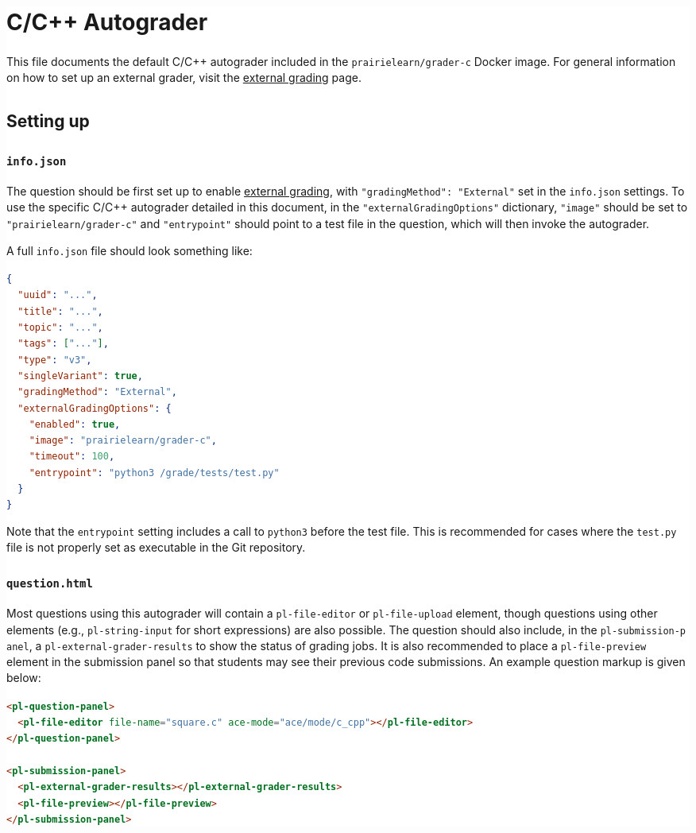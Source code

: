 # C/C++ Autograder

This file documents the default C/C++ autograder included in the `prairielearn/grader-c` Docker image. For general information on how to set up an external grader, visit the [external grading](../externalGrading.md) page.

## Setting up

### `info.json`

The question should be first set up to enable [external grading](../externalGrading.md), with `"gradingMethod": "External"` set in the `info.json` settings. To use the specific C/C++ autograder detailed in this document, in the `"externalGradingOptions"` dictionary, `"image"` should be set to `"prairielearn/grader-c"` and `"entrypoint"` should point to a test file in the question, which will then invoke the autograder.

A full `info.json` file should look something like:

```json title="info.json"
{
  "uuid": "...",
  "title": "...",
  "topic": "...",
  "tags": ["..."],
  "type": "v3",
  "singleVariant": true,
  "gradingMethod": "External",
  "externalGradingOptions": {
    "enabled": true,
    "image": "prairielearn/grader-c",
    "timeout": 100,
    "entrypoint": "python3 /grade/tests/test.py"
  }
}
```

Note that the `entrypoint` setting includes a call to `python3` before the test file. This is recommended for cases where the `test.py` file is not properly set as executable in the Git repository.

### `question.html`

Most questions using this autograder will contain a `pl-file-editor` or `pl-file-upload` element, though questions using other elements (e.g., `pl-string-input` for short expressions) are also possible. The question should also include, in the `pl-submission-panel`, a `pl-external-grader-results` to show the status of grading jobs. It is also recommended to place a `pl-file-preview` element in the submission panel so that students may see their previous code submissions. An example question markup is given below:

```html
<pl-question-panel>
  <pl-file-editor file-name="square.c" ace-mode="ace/mode/c_cpp"></pl-file-editor>
</pl-question-panel>

<pl-submission-panel>
  <pl-external-grader-results></pl-external-grader-results>
  <pl-file-preview></pl-file-preview>
</pl-submission-panel>
```
